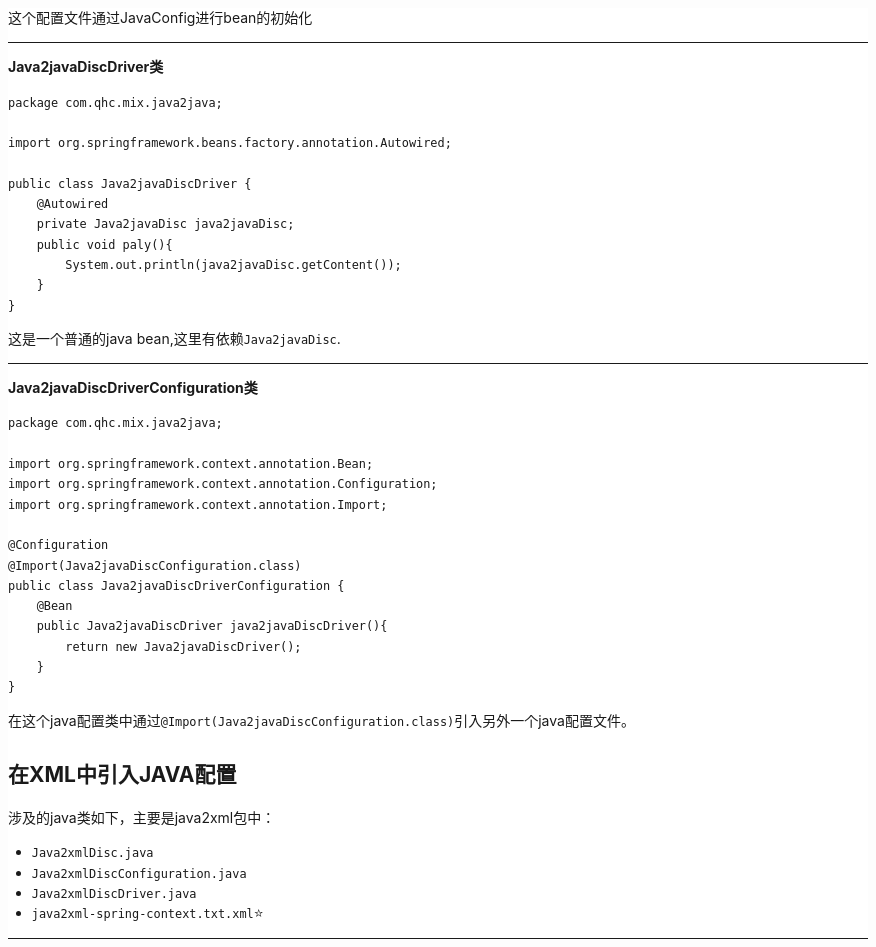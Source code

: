 这个配置文件通过JavaConfig进行bean的初始化

---

**Java2javaDiscDriver类**

```
package com.qhc.mix.java2java;

import org.springframework.beans.factory.annotation.Autowired;

public class Java2javaDiscDriver {
    @Autowired
    private Java2javaDisc java2javaDisc;
    public void paly(){
        System.out.println(java2javaDisc.getContent());
    }
}
```

这是一个普通的java bean,这里有依赖`Java2javaDisc`.

---

**Java2javaDiscDriverConfiguration类**

```
package com.qhc.mix.java2java;

import org.springframework.context.annotation.Bean;
import org.springframework.context.annotation.Configuration;
import org.springframework.context.annotation.Import;

@Configuration
@Import(Java2javaDiscConfiguration.class)
public class Java2javaDiscDriverConfiguration {
    @Bean
    public Java2javaDiscDriver java2javaDiscDriver(){
        return new Java2javaDiscDriver();
    }
}
```

在这个java配置类中通过`@Import(Java2javaDiscConfiguration.class)`引入另外一个java配置文件。

## 在XML中引入JAVA配置

涉及的java类如下，主要是java2xml包中：

- `Java2xmlDisc.java`
- `Java2xmlDiscConfiguration.java`
- `Java2xmlDiscDriver.java`
- `java2xml-spring-context.txt.xml`:star:

---

